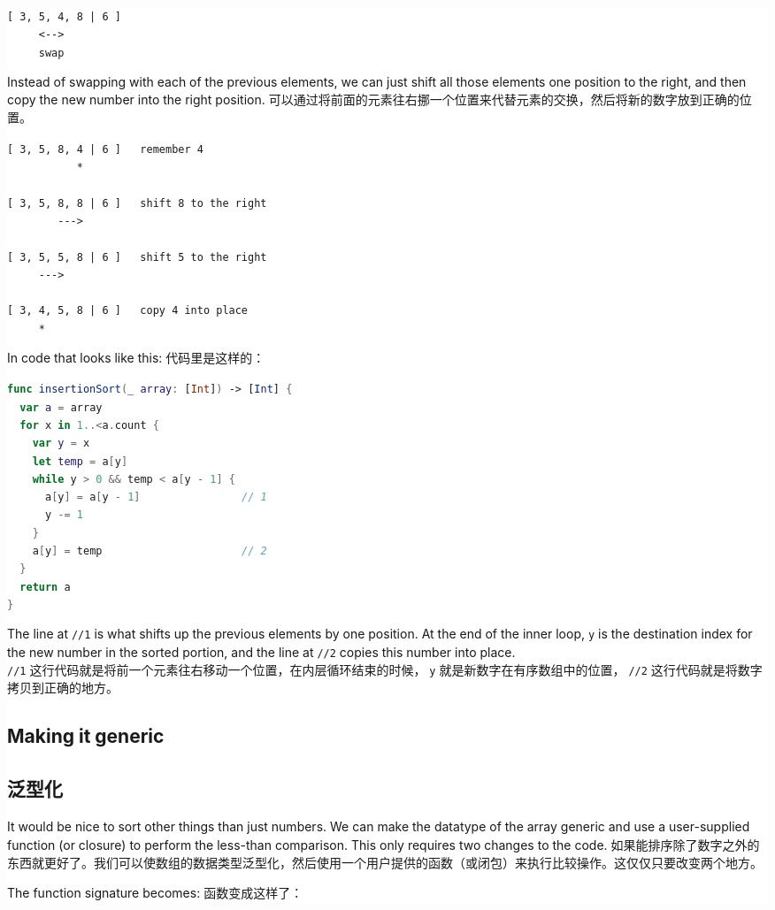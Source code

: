 	[ 3, 5, 4, 8 | 6 ]
         <-->
	     swap

Instead of swapping with each of the previous elements, we can just shift all those elements one position to the right, and then copy the new number into the right position.
可以通过将前面的元素往右挪一个位置来代替元素的交换，然后将新的数字放到正确的位置。

	[ 3, 5, 8, 4 | 6 ]   remember 4
	           *
	
	[ 3, 5, 8, 8 | 6 ]   shift 8 to the right
	        --->
	        
	[ 3, 5, 5, 8 | 6 ]   shift 5 to the right
	     --->
	     
	[ 3, 4, 5, 8 | 6 ]   copy 4 into place
	     *

In code that looks like this:
代码里是这样的：

```swift
func insertionSort(_ array: [Int]) -> [Int] {
  var a = array
  for x in 1..<a.count {
    var y = x
    let temp = a[y]
    while y > 0 && temp < a[y - 1] {
      a[y] = a[y - 1]                // 1
      y -= 1
    }
    a[y] = temp                      // 2
  }
  return a
}
```

The line at `//1` is what shifts up the previous elements by one position. At the end of the inner loop, `y` is the destination index for the new number in the sorted portion, and the line at `//2` copies this number into place.  
`//1` 这行代码就是将前一个元素往右移动一个位置，在内层循环结束的时候， `y` 就是新数字在有序数组中的位置， `//2` 这行代码就是将数字拷贝到正确的地方。


## Making it generic
## 泛型化

It would be nice to sort other things than just numbers. We can make the datatype of the array generic and use a user-supplied function (or closure) to perform the less-than comparison. This only requires two changes to the code.
如果能排序除了数字之外的东西就更好了。我们可以使数组的数据类型泛型化，然后使用一个用户提供的函数（或闭包）来执行比较操作。这仅仅只要改变两个地方。

The function signature becomes:
函数变成这样了：
